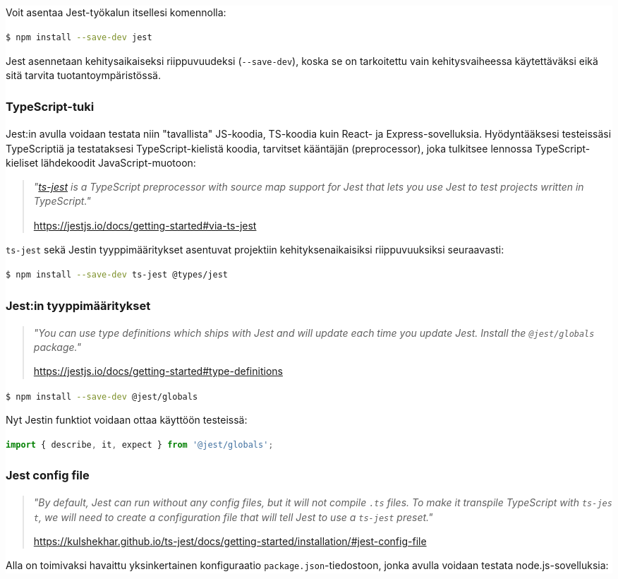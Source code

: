 Voit asentaa Jest-työkalun itsellesi komennolla:

```sh
$ npm install --save-dev jest
```

Jest asennetaan kehitysaikaiseksi riippuvuudeksi (`--save-dev`), koska se on tarkoitettu vain kehitysvaiheessa käytettäväksi eikä sitä tarvita tuotantoympäristössä.


### TypeScript-tuki

Jest:in avulla voidaan testata niin "tavallista" JS-koodia, TS-koodia kuin React- ja Express-sovelluksia. Hyödyntääksesi testeissäsi TypeScriptiä ja testataksesi TypeScript-kielistä koodia, tarvitset kääntäjän (preprocessor), joka tulkitsee lennossa TypeScript-kieliset lähdekoodit JavaScript-muotoon:

> *"[ts-jest](https://github.com/kulshekhar/ts-jest) is a TypeScript preprocessor with source map support for Jest that lets you use Jest to test projects written in TypeScript."*
>
> https://jestjs.io/docs/getting-started#via-ts-jest

`ts-jest` sekä Jestin tyyppimääritykset asentuvat projektiin kehityksenaikaisiksi riippuvuuksiksi seuraavasti:

```sh
$ npm install --save-dev ts-jest @types/jest
```


### Jest:in tyyppimääritykset

> *"You can use type definitions which ships with Jest and will update each time you update Jest. Install the `@jest/globals` package."*
>
> https://jestjs.io/docs/getting-started#type-definitions

```sh
$ npm install --save-dev @jest/globals
```

Nyt Jestin funktiot voidaan ottaa käyttöön testeissä:

```ts
import { describe, it, expect } from '@jest/globals';
```


### Jest config file

> *"By default, Jest can run without any config files, but it will not compile `.ts` files. To make it transpile TypeScript with `ts-jest`, we will need to create a configuration file that will tell Jest to use a `ts-jest` preset."*
>
> https://kulshekhar.github.io/ts-jest/docs/getting-started/installation/#jest-config-file

Alla on toimivaksi havaittu yksinkertainen konfiguraatio `package.json`-tiedostoon, jonka avulla voidaan testata node.js-sovelluksia:
